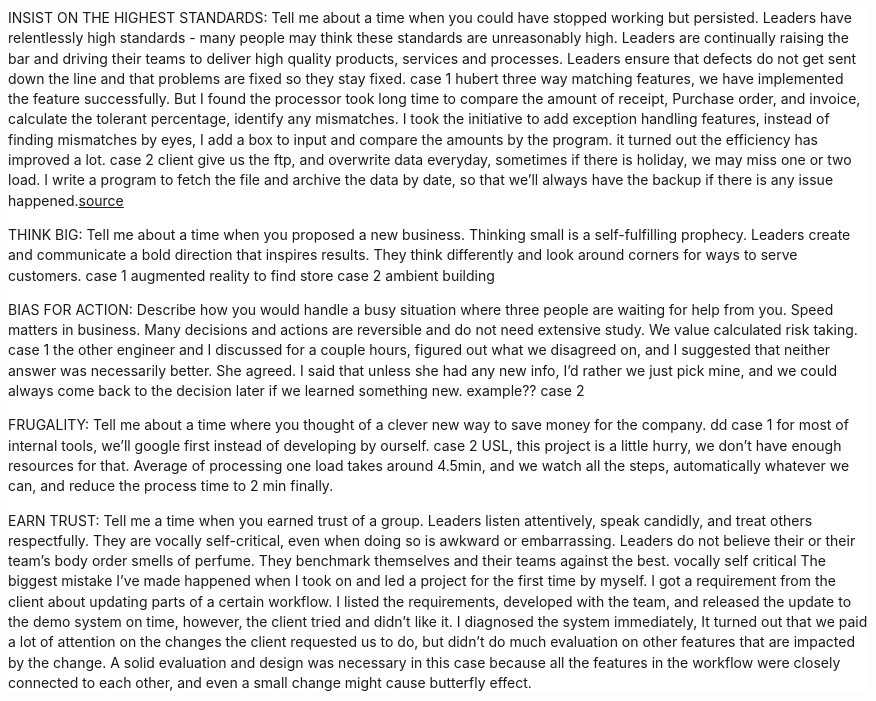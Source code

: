 
INSIST ON THE HIGHEST STANDARDS: Tell me about a time when you could have stopped working but persisted.
Leaders have relentlessly high standards - many people may think these standards are unreasonably high. Leaders are continually raising the bar and driving their teams to deliver high quality products, services and processes. Leaders ensure that defects do not get sent down the line and that problems are fixed so they stay fixed.
case 1
hubert three way matching features, we have implemented the feature successfully. But I found the processor took long time to compare the amount of receipt, Purchase order, and invoice, calculate the tolerant percentage, identify any mismatches. I took the initiative to add exception handling features, instead of finding mismatches by eyes, I add a box to input and compare the amounts by the program.
it turned out the efficiency has improved a lot.
case 2
client give us the ftp, and overwrite data everyday, sometimes if there is holiday, we may miss one or two load. I write a program to fetch the file and archive the data by date, so that we’ll always have the backup if there is any issue happened.[source](http://www.codejava.net/java-se/networking/ftp/java-ftp-file-download-tutorial-and-example)


THINK BIG: Tell me about a time when you proposed a new business.
Thinking small is a self-fulfilling prophecy. Leaders create and communicate a bold direction that inspires results. They think differently and look around corners for ways to serve customers.
case 1
augmented reality to find store
case 2
ambient building


BIAS FOR ACTION: Describe how you would handle a busy situation where three people are waiting for help from you.
Speed matters in business. Many decisions and actions are reversible and do not need extensive study. We value calculated risk taking.
case 1
the other engineer and I discussed for a couple hours, figured out what we disagreed on, and I suggested that neither answer was necessarily better. She agreed. I said that unless she had any new info, I’d rather we just pick mine, and we could always come back to the decision later if we learned something new.
example??
case 2



FRUGALITY: Tell me about a time where you thought of a clever new way to save money for the company.
dd
case 1
for most of internal tools, we’ll google first instead of developing by ourself.
case 2
USL, this project is a little hurry, we don’t have enough resources for that. Average of processing one load takes around 4.5min, and we watch all the steps, automatically whatever we can, and reduce the process time to 2 min finally.


EARN TRUST: Tell me a time when you earned trust of a group.
Leaders listen attentively, speak candidly, and treat others respectfully. They are vocally self-critical, even when doing so is awkward or embarrassing. Leaders do not believe their or their team’s body order smells of perfume. They benchmark themselves and their teams against the best.
vocally self critical
The biggest mistake I’ve made happened when I took on and led a project for the first time by myself. I got a requirement from the client about updating parts of a certain workflow. I listed the requirements, developed with the team, and released the update to the demo system on time, however, the client tried and didn’t like it.
I diagnosed the system immediately, It turned out that we paid a lot of attention on the changes the client requested us to do, but didn’t do much evaluation on other features that are impacted by the change. A solid evaluation and design was necessary in this case because all the features in the workflow were closely connected to each other, and even a small change might cause butterfly effect.